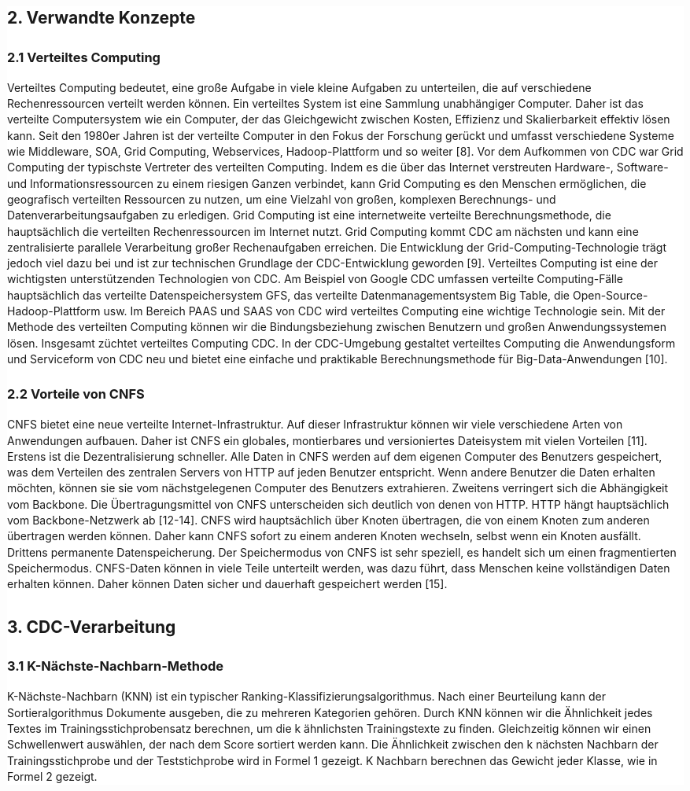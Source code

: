 ## 2. Verwandte Konzepte

### 2.1 Verteiltes Computing

Verteiltes Computing bedeutet, eine große Aufgabe in viele kleine Aufgaben zu unterteilen, die auf verschiedene Rechenressourcen verteilt werden können. Ein verteiltes System ist eine Sammlung unabhängiger Computer. Daher ist das verteilte Computersystem wie ein Computer, der das Gleichgewicht zwischen Kosten, Effizienz und Skalierbarkeit effektiv lösen kann. Seit den 1980er Jahren ist der verteilte Computer in den Fokus der Forschung gerückt und umfasst verschiedene Systeme wie Middleware, SOA, Grid Computing, Webservices, Hadoop-Plattform und so weiter [8]. Vor dem Aufkommen von CDC war Grid Computing der typischste Vertreter des verteilten Computing. Indem es die über das Internet verstreuten Hardware-, Software- und Informationsressourcen zu einem riesigen Ganzen verbindet, kann Grid Computing es den Menschen ermöglichen, die geografisch verteilten Ressourcen zu nutzen, um eine Vielzahl von großen, komplexen Berechnungs- und Datenverarbeitungsaufgaben zu erledigen. Grid Computing ist eine internetweite verteilte Berechnungsmethode, die hauptsächlich die verteilten Rechenressourcen im Internet nutzt. Grid Computing kommt CDC am nächsten und kann eine zentralisierte parallele Verarbeitung großer Rechenaufgaben erreichen. Die Entwicklung der Grid-Computing-Technologie trägt jedoch viel dazu bei und ist zur technischen Grundlage der CDC-Entwicklung geworden [9]. Verteiltes Computing ist eine der wichtigsten unterstützenden Technologien von CDC. Am Beispiel von Google CDC umfassen verteilte Computing-Fälle hauptsächlich das verteilte Datenspeichersystem GFS, das verteilte Datenmanagementsystem Big Table, die Open-Source-Hadoop-Plattform usw. Im Bereich PAAS und SAAS von CDC wird verteiltes Computing eine wichtige Technologie sein. Mit der Methode des verteilten Computing können wir die Bindungsbeziehung zwischen Benutzern und großen Anwendungssystemen lösen. Insgesamt züchtet verteiltes Computing CDC. In der CDC-Umgebung gestaltet verteiltes Computing die Anwendungsform und Serviceform von CDC neu und bietet eine einfache und praktikable Berechnungsmethode für Big-Data-Anwendungen [10].

### 2.2 Vorteile von CNFS

CNFS bietet eine neue verteilte Internet-Infrastruktur. Auf dieser Infrastruktur können wir viele verschiedene Arten von Anwendungen aufbauen. Daher ist CNFS ein globales, montierbares und versioniertes Dateisystem mit vielen Vorteilen [11]. Erstens ist die Dezentralisierung schneller. Alle Daten in CNFS werden auf dem eigenen Computer des Benutzers gespeichert, was dem Verteilen des zentralen Servers von HTTP auf jeden Benutzer entspricht. Wenn andere Benutzer die Daten erhalten möchten, können sie sie vom nächstgelegenen Computer des Benutzers extrahieren. Zweitens verringert sich die Abhängigkeit vom Backbone. Die Übertragungsmittel von CNFS unterscheiden sich deutlich von denen von HTTP. HTTP hängt hauptsächlich vom Backbone-Netzwerk ab [12-14]. CNFS wird hauptsächlich über Knoten übertragen, die von einem Knoten zum anderen übertragen werden können. Daher kann CNFS sofort zu einem anderen Knoten wechseln, selbst wenn ein Knoten ausfällt. Drittens permanente Datenspeicherung. Der Speichermodus von CNFS ist sehr speziell, es handelt sich um einen fragmentierten Speichermodus. CNFS-Daten können in viele Teile unterteilt werden, was dazu führt, dass Menschen keine vollständigen Daten erhalten können. Daher können Daten sicher und dauerhaft gespeichert werden [15].

## 3. CDC-Verarbeitung

### 3.1 K-Nächste-Nachbarn-Methode

K-Nächste-Nachbarn (KNN) ist ein typischer Ranking-Klassifizierungsalgorithmus. Nach einer Beurteilung kann der Sortieralgorithmus Dokumente ausgeben, die zu mehreren Kategorien gehören. Durch KNN können wir die Ähnlichkeit jedes Textes im Trainingsstichprobensatz berechnen, um die k ähnlichsten Trainingstexte zu finden. Gleichzeitig können wir einen Schwellenwert auswählen, der nach dem Score sortiert werden kann. Die Ähnlichkeit zwischen den k nächsten Nachbarn der Trainingsstichprobe und der Teststichprobe wird in Formel 1 gezeigt. K Nachbarn berechnen das Gewicht jeder Klasse, wie in Formel 2 gezeigt.
